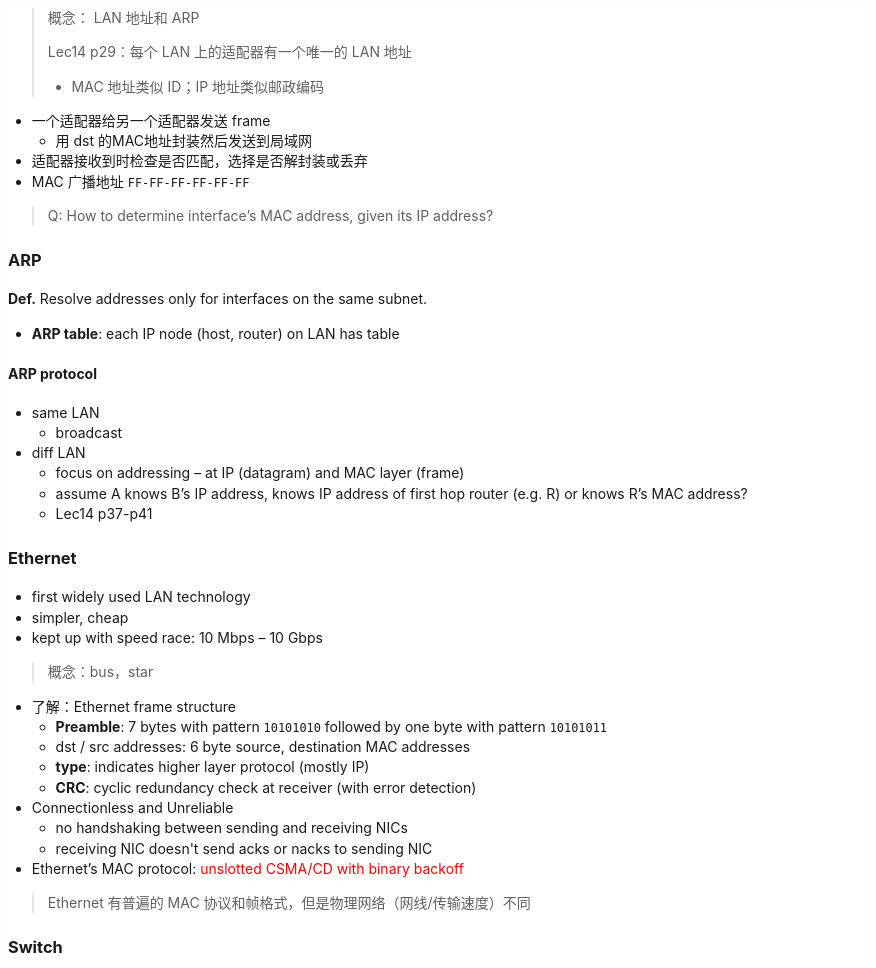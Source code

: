 > 概念： LAN 地址和 ARP
>
> Lec14 p29：每个 LAN 上的适配器有一个唯一的 LAN 地址
>
> - MAC 地址类似 ID；IP 地址类似邮政编码

- 一个适配器给另一个适配器发送 frame
    - 用 dst 的MAC地址封装然后发送到局域网
- 适配器接收到时检查是否匹配，选择是否解封装或丢弃
- MAC 广播地址 `FF-FF-FF-FF-FF-FF`



> Q: How to determine interface’s MAC address, given its  IP address?

### ARP

**Def.** Resolve addresses only for  interfaces on the same subnet.

-  **ARP table**: each IP node (host,  router) on LAN has table



#### ARP protocol

- same LAN
    - broadcast
- diff LAN
    - focus on addressing – at IP (datagram) and MAC layer (frame)
    - assume A knows B’s IP address, knows IP address of first hop router (e.g. R) or knows R’s MAC address?
    - Lec14 p37-p41



### Ethernet

- first widely used LAN technology 
- simpler, cheap 
- kept up with speed race: 10 Mbps – 10 Gbps

> 概念：bus，star

- 了解：Ethernet frame structure
    - **Preamble**: 7 bytes with pattern `10101010` followed by one byte with  pattern `10101011`
    - dst / src addresses: 6 byte source, destination MAC addresses
    - **type**: indicates higher layer protocol (mostly IP)
    - **CRC**: cyclic redundancy check at receiver (with error detection)
- Connectionless and Unreliable
    - no handshaking between sending and  receiving NICs
    - receiving NIC doesn't send acks or nacks  to sending NIC
- Ethernet’s MAC protocol: <font color=red>unslotted CSMA/CD with  binary backoff</font> 

> Ethernet 有普遍的 MAC 协议和帧格式，但是物理网络（网线/传输速度）不同



### Switch
